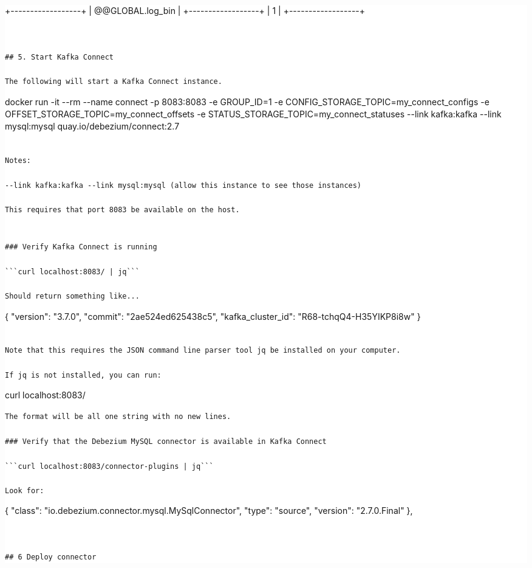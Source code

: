  
+------------------+
| @@GLOBAL.log_bin |
+------------------+
|                1 |
+------------------+

```


## 5. Start Kafka Connect

The following will start a Kafka Connect instance.

```
docker run -it --rm --name connect -p 8083:8083 -e GROUP_ID=1 -e CONFIG_STORAGE_TOPIC=my_connect_configs -e OFFSET_STORAGE_TOPIC=my_connect_offsets -e STATUS_STORAGE_TOPIC=my_connect_statuses --link kafka:kafka --link mysql:mysql quay.io/debezium/connect:2.7
```

Notes:

--link kafka:kafka --link mysql:mysql (allow this instance to see those instances)

This requires that port 8083 be available on the host.


### Verify Kafka Connect is running

```curl localhost:8083/ | jq```

Should return something like...

```
{
  "version": "3.7.0",
  "commit": "2ae524ed625438c5",
  "kafka_cluster_id": "R68-tchqQ4-H35YIKP8i8w"
}
```

Note that this requires the JSON command line parser tool jq be installed on your computer.

If jq is not installed, you can run:
```
curl localhost:8083/
```
The format will be all one string with no new lines.

### Verify that the Debezium MySQL connector is available in Kafka Connect

```curl localhost:8083/connector-plugins | jq```

Look for:

```
{
    "class": "io.debezium.connector.mysql.MySqlConnector",
    "type": "source",
    "version": "2.7.0.Final"
  },
```


## 6 Deploy connector
```
